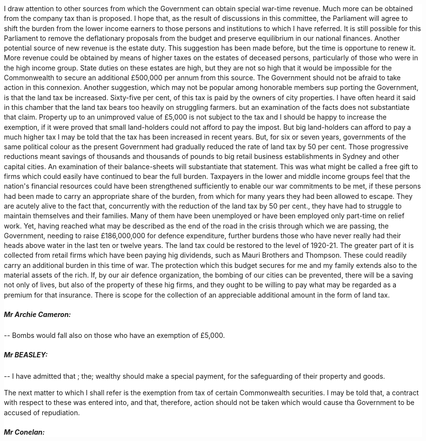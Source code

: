 I draw attention to other sources from which the Government can obtain special war-time revenue. Much more can be obtained from the company tax than is proposed. I hope that, as the result of discussions in this committee, the Parliament will agree to shift the burden from the lower income earners to those persons and institutions to which I have referred. It is still possible for this Parliament to remove the deflationary proposals from the budget and preserve equilibrium in our national finances. Another potential source of new revenue is the estate duty. This suggestion has been made before, but the time is opportune to renew it. More revenue could be obtained by means of higher taxes on the estates of deceased persons, particularly of those who were in the high income group. State duties on these estates are high, but they are not so high that it would be impossible for the Commonwealth to secure an additional £500,000 per annum from this source. The Government should not be afraid to take action in this connexion. Another suggestion, which may not be popular among honorable members sup porting the Government, is that the land tax be increased. Sixty-five per cent, of this tax is paid by the owners of city properties. I have often heard it said in this chamber that the land tax bears too heavily on struggling  farmers.  but an examination of the facts does not substantiate that claim. Property up to an unimproved value of £5,000 is not subject to the tax and I should be happy to increase the exemption, if it were proved that small land-holders could not afford to pay the impost. But big land-holders can afford to pay a much higher tax I may be told that the tax has been increased in recent years. But, for six or seven years, governments of the same political colour as the present Government had gradually reduced the rate of land tax by 50 per cent. Those progressive reductions meant savings of thousands and thousands of pounds to big retail business establishments in Sydney and other capital cities. An examination of their balance-sheets will substantiate that statement. This was what might be called a free gift to firms which could easily have continued to bear the full burden. Taxpayers in the lower and middle income groups feel that the nation's financial resources could have been strengthened sufficiently to enable our war commitments to be met, if these persons had been made to carry an appropriate share of the burden, from which for many years they had been allowed to escape. They are acutely alive to the fact that, concurrently with the reduction of the land tax by 50 per cent., they have had to struggle to maintain themselves and their families. Many of them have been unemployed or have been employed only part-time on relief work. Yet, having reached what may be described as the end of the road in the crisis through which we are passing, the Government, needing to raise £186,000,000 for defence expenditure, further burdens those who have never really had their heads above water in the last ten or twelve years. The land tax could be restored to the level of 1920-21. The greater part of it is collected from retail firms which have been paying hig dividends, such as Mauri Brothers and Thompson. These could readily carry an additional burden in this time of war. The protection which this budget secures for me and my family extends also to the material assets of the rich. If, by our air defence organization, the bombing of our cities can be prevented, there will be a saving not only of lives, but also of the property of these hig firms, and they ought to be willing to pay what may be regarded as a premium for that insurance. There is scope for the collection of an appreciable additional amount in the form of land tax. 

##### Mr Archie Cameron:

-- Bombs would fall also on those who have an exemption of £5,000. 

##### Mr BEASLEY:

-- I have admitted that ; the; wealthy should make a special payment, for the safeguarding of their property and goods. 

The next matter to which I shall refer is the exemption from tax of certain Commonwealth securities. I may be told that, a contract with respect to these was entered into, and that, therefore, action should not be taken which would cause tha Government to be accused of repudiation. 

##### Mr Conelan:
